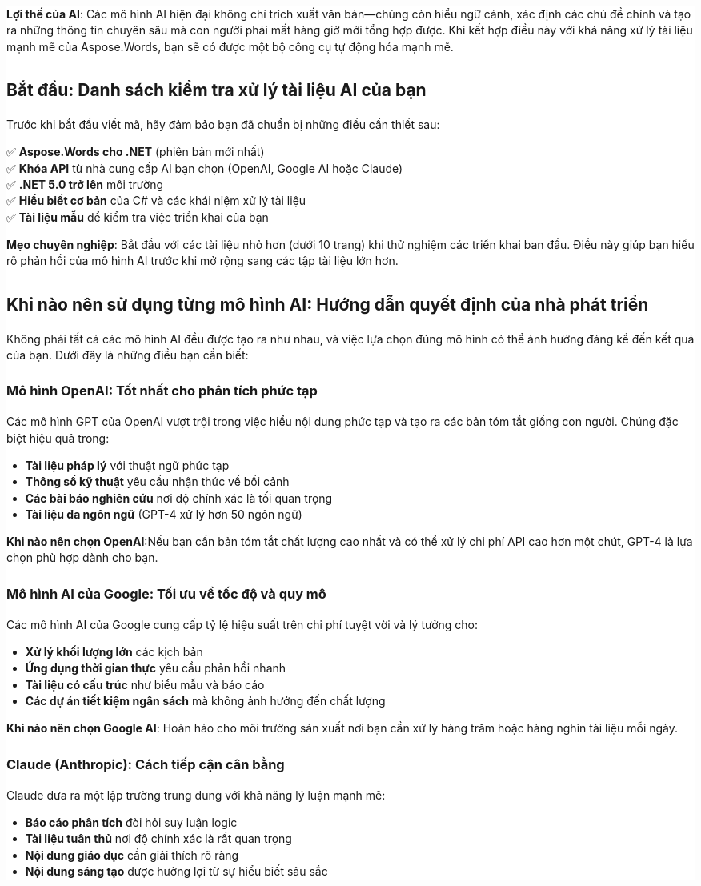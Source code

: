 **Lợi thế của AI**: Các mô hình AI hiện đại không chỉ trích xuất văn bản—chúng còn hiểu ngữ cảnh, xác định các chủ đề chính và tạo ra những thông tin chuyên sâu mà con người phải mất hàng giờ mới tổng hợp được. Khi kết hợp điều này với khả năng xử lý tài liệu mạnh mẽ của Aspose.Words, bạn sẽ có được một bộ công cụ tự động hóa mạnh mẽ.

## Bắt đầu: Danh sách kiểm tra xử lý tài liệu AI của bạn

Trước khi bắt đầu viết mã, hãy đảm bảo bạn đã chuẩn bị những điều cần thiết sau:

✅ **Aspose.Words cho .NET** (phiên bản mới nhất)  
✅ **Khóa API** từ nhà cung cấp AI bạn chọn (OpenAI, Google AI hoặc Claude)  
✅ **.NET 5.0 trở lên** môi trường  
✅ **Hiểu biết cơ bản** của C# và các khái niệm xử lý tài liệu  
✅ **Tài liệu mẫu** để kiểm tra việc triển khai của bạn  

**Mẹo chuyên nghiệp**: Bắt đầu với các tài liệu nhỏ hơn (dưới 10 trang) khi thử nghiệm các triển khai ban đầu. Điều này giúp bạn hiểu rõ phản hồi của mô hình AI trước khi mở rộng sang các tập tài liệu lớn hơn.

## Khi nào nên sử dụng từng mô hình AI: Hướng dẫn quyết định của nhà phát triển

Không phải tất cả các mô hình AI đều được tạo ra như nhau, và việc lựa chọn đúng mô hình có thể ảnh hưởng đáng kể đến kết quả của bạn. Dưới đây là những điều bạn cần biết:

### Mô hình OpenAI: Tốt nhất cho phân tích phức tạp
Các mô hình GPT của OpenAI vượt trội trong việc hiểu nội dung phức tạp và tạo ra các bản tóm tắt giống con người. Chúng đặc biệt hiệu quả trong:
- **Tài liệu pháp lý** với thuật ngữ phức tạp
- **Thông số kỹ thuật** yêu cầu nhận thức về bối cảnh  
- **Các bài báo nghiên cứu** nơi độ chính xác là tối quan trọng
- **Tài liệu đa ngôn ngữ** (GPT-4 xử lý hơn 50 ngôn ngữ)

**Khi nào nên chọn OpenAI**:Nếu bạn cần bản tóm tắt chất lượng cao nhất và có thể xử lý chi phí API cao hơn một chút, GPT-4 là lựa chọn phù hợp dành cho bạn.

### Mô hình AI của Google: Tối ưu về tốc độ và quy mô
Các mô hình AI của Google cung cấp tỷ lệ hiệu suất trên chi phí tuyệt vời và lý tưởng cho:
- **Xử lý khối lượng lớn** các kịch bản
- **Ứng dụng thời gian thực** yêu cầu phản hồi nhanh
- **Tài liệu có cấu trúc** như biểu mẫu và báo cáo
- **Các dự án tiết kiệm ngân sách** mà không ảnh hưởng đến chất lượng

**Khi nào nên chọn Google AI**: Hoàn hảo cho môi trường sản xuất nơi bạn cần xử lý hàng trăm hoặc hàng nghìn tài liệu mỗi ngày.

### Claude (Anthropic): Cách tiếp cận cân bằng
Claude đưa ra một lập trường trung dung với khả năng lý luận mạnh mẽ:
- **Báo cáo phân tích** đòi hỏi suy luận logic
- **Tài liệu tuân thủ** nơi độ chính xác là rất quan trọng
- **Nội dung giáo dục** cần giải thích rõ ràng
- **Nội dung sáng tạo** được hưởng lợi từ sự hiểu biết sâu sắc

